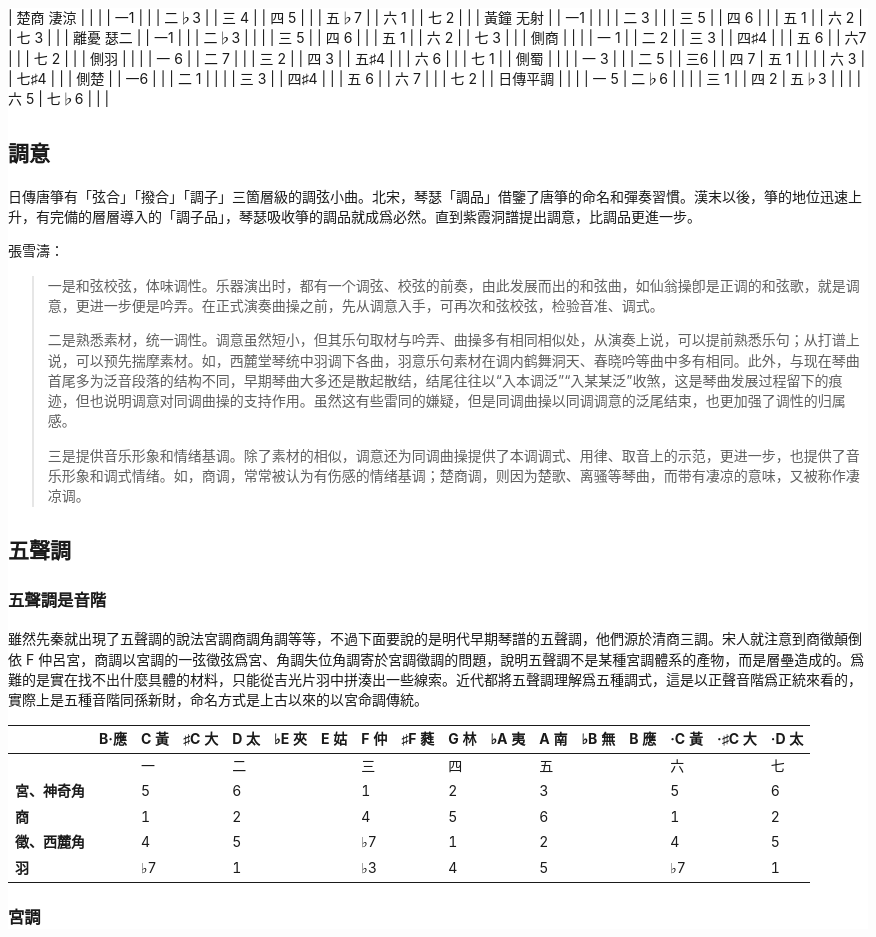 | 楚商 淒涼   |      |              |      | 一<bc>1</bc> |      |              | 二♭3         |      | 三 4          |      | 四 5          |      |               | 五♭7         |              | 六 1          |      | 七 2  |              |
| 黃鐘 无射   |      | 一<bc>1</bc> |      |              |      | 二 3          |              |      | 三 5          |      | 四 6          |      |               | 五 1          |              | 六 2          |      | 七 3  |              |
| 離憂 瑟二   |      | 一<bc>1</bc> |      |              | 二♭3 |              |              |      | 三 5          |      | 四 6          |      |               | 五 1          |              | 六 2          |      | 七 3  |              |
| 側商        |      |              |      | 一 1          |      | 二 2          |              | 三 3  |              | 四♯4 |              |      | 五 6           |              | 六<bc>7</bc> |              |      | 七 2  |              |
| 側羽        |      |              |      | 一 6          |      | 二 7          |              |      | 三 2          |      | 四 3          |      | 五<bc>♯4</bc> |              |              | 六 6          |      |      | 七 1          |
| 側蜀        |      |              |      | 一 3          |      |              | 二 5          |      | 三<bc>6</bc> |      | 四 7          | 五 1  |               |              |              | 六 3          |      | 七♯4 |              |
| 側楚        |      | 一<bc>6</bc> |      |              | 二 1  |              |              |      | 三 3          |      | 四♯4         |      |               | 五 6          |              | 六 7          |      |      | 七 2          |
| 日傳平調    |      |              |      | 一 5          | 二♭6 |              |              |      | 三 1          |      | 四 2          | 五♭3 |               |              |              | 六 5          | 七♭6 |      |              |

## 調意

日傳唐箏有「弦合」「撥合」「調子」三箇層級的調弦小曲。北宋，琴瑟「調品」借鑒了唐箏的命名和彈奏習慣。漢末以後，箏的地位迅速上升，有完備的層層導入的「調子品」，琴瑟吸收箏的調品就成爲必然。直到<v>紫霞洞譜</v>提出調意，比調品更進一步。

張雪濤：

> 一是和弦校弦，体味调性。乐器演出时，都有一个调弦、校弦的前奏，由此发展而出的和弦曲，如<v>仙翁操</v>卽是正调的和弦歌，就是调意，更进一步便是吟弄。在正式演奏曲操之前，先从调意入手，可再次和弦校弦，检验音准、调式。
>
> 二是熟悉素材，统一调性。调意虽然短小，但其乐句取材与吟弄、曲操多有相同相似处，从演奏上说，可以提前熟悉乐句；从打谱上说，可以预先揣摩素材。如，西麓堂琴统中羽调下各曲，羽意乐句素材在调内鹤舞洞天、春晓吟等曲中多有相同。此外，与现在琴曲首尾多为泛音段落的结构不同，早期琴曲大多还是散起散结，结尾往往以“入本调泛”“入某某泛”收煞，这是琴曲发展过程留下的痕迹，但也说明调意对同调曲操的支持作用。虽然这有些雷同的嫌疑，但是同调曲操以同调调意的泛尾结束，也更加强了调性的归属感。
>
> 三是提供音乐形象和情绪基调。除了素材的相似，调意还为同调曲操提供了本调调式、用律、取音上的示范，更进一步，也提供了音乐形象和调式情绪。如，商调，常常被认为有伤感的情绪基调；楚商调，则因为楚歌、离骚等琴曲，而带有凄凉的意味，又被称作凄凉调。

## 五聲調

### 五聲調是音階

雖然先秦就出現了五聲調的說法<n>宮調商調角調等等</n>，不過下面要說的是明代早期琴譜的五聲調，他們源於清商三調。宋人就注意到商徵顛倒<n>依 F 仲呂宮，商調以宮調的一弦徵弦爲宮</n>、角調失位<n>角調寄於宮調徵調</n>的問題，說明五聲調不是某種宮調體系的產物，而是層壘造成的。爲難的是實在找不出什麼具體的材料，只能從吉光片羽中拼湊出一些線索。近代都將五聲調理解爲五種調式，這是以正聲音階爲正統來看的，實際上是五種音階<n>同孫新財</n>，命名方式是上古以來的以宮命調傳統。

|            | B·應 | C 黃   | ♯C 大 | D 太   | ♭E 夾 | E 姑  | F 仲   | ♯F 蕤 | G 林   | ♭A 夷 | A 南  | ♭B 無 | B 應  | ·C 黃 | ·♯C 大 | ·D 太 |
| ---------- | ---- | ----- | ---- | ----- | ---- | ---- | ----- | ---- | ----- | ---- | ---- | ---- | ---- | ---- | ----- | ---- |
|        |      | 一    |      | 二    |      |      | 三    |      | 四    |      | 五   |      |      | 六   |       | 七   |
| **宮、神奇角** |      | 5     |      | 6     |      |      | <bc>1</bc> |      | 2     |      | 3    |      |      | 5    |       | 6    |
| **商**     |      | <bc>1</bc> |      | 2     |      |      | 4     |      | 5     |      | 6    |      |      | 1    |       | 2    |
| **徵、西麓角** |      | 4     |      | 5     |      |      | ♭7    |      | <bc>1</bc> |      | 2    |      |      | 4    |       | 5    |
| **羽**     |      | ♭7    |      | <bc>1</bc> |      |      | ♭3    |      | 4     |      | 5    |      |      | ♭7   |       | 1    |

### 宮調
